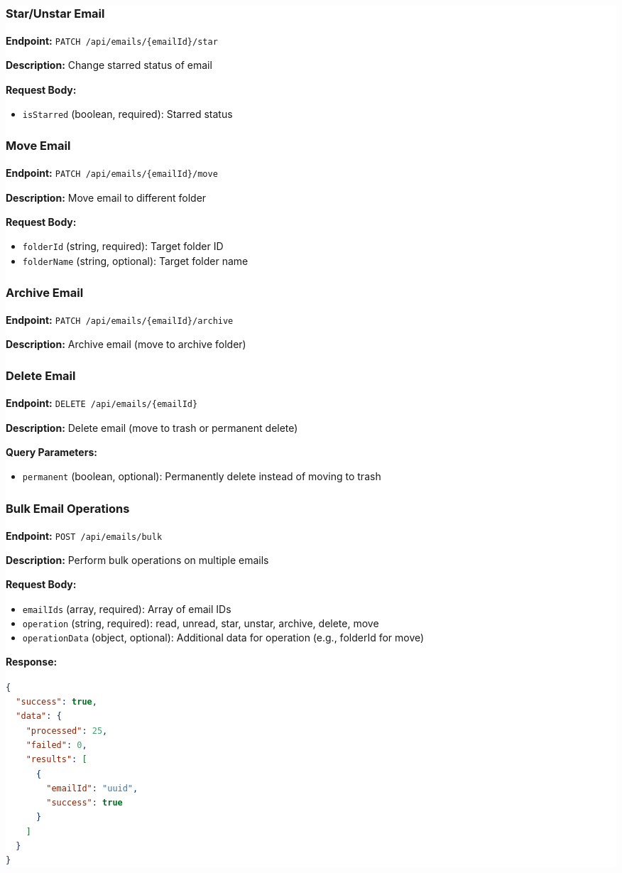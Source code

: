 ### Star/Unstar Email

**Endpoint:** `PATCH /api/emails/{emailId}/star`

**Description:** Change starred status of email

**Request Body:**
- `isStarred` (boolean, required): Starred status

### Move Email

**Endpoint:** `PATCH /api/emails/{emailId}/move`

**Description:** Move email to different folder

**Request Body:**
- `folderId` (string, required): Target folder ID
- `folderName` (string, optional): Target folder name

### Archive Email

**Endpoint:** `PATCH /api/emails/{emailId}/archive`

**Description:** Archive email (move to archive folder)

### Delete Email

**Endpoint:** `DELETE /api/emails/{emailId}`

**Description:** Delete email (move to trash or permanent delete)

**Query Parameters:**
- `permanent` (boolean, optional): Permanently delete instead of moving to trash

### Bulk Email Operations

**Endpoint:** `POST /api/emails/bulk`

**Description:** Perform bulk operations on multiple emails

**Request Body:**
- `emailIds` (array, required): Array of email IDs
- `operation` (string, required): read, unread, star, unstar, archive, delete, move
- `operationData` (object, optional): Additional data for operation (e.g., folderId for move)

**Response:**
```json
{
  "success": true,
  "data": {
    "processed": 25,
    "failed": 0,
    "results": [
      {
        "emailId": "uuid",
        "success": true
      }
    ]
  }
}
```
